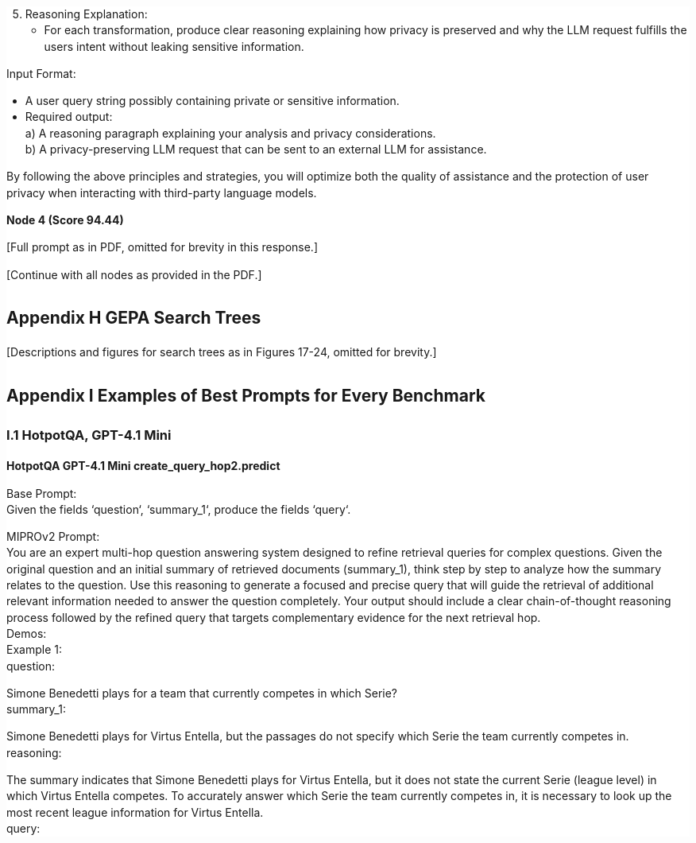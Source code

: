 5. Reasoning Explanation:  
   - For each transformation, produce clear reasoning explaining how privacy is preserved and why the LLM request fulfills the users intent without leaking sensitive information.

Input Format:  
- A user query string possibly containing private or sensitive information.  
- Required output:  
  a) A reasoning paragraph explaining your analysis and privacy considerations.  
  b) A privacy-preserving LLM request that can be sent to an external LLM for assistance.

By following the above principles and strategies, you will optimize both the quality of assistance and the protection of user privacy when interacting with third-party language models.

**Node 4 (Score 94.44)**

[Full prompt as in PDF, omitted for brevity in this response.]

[Continue with all nodes as provided in the PDF.]

## Appendix H GEPA Search Trees

[Descriptions and figures for search trees as in Figures 17-24, omitted for brevity.]

## Appendix I Examples of Best Prompts for Every Benchmark

### I.1 HotpotQA, GPT-4.1 Mini

**HotpotQA GPT-4.1 Mini create_query_hop2.predict**

Base Prompt:  
Given the fields ‘question‘, ‘summary_1‘, produce the fields ‘query‘.

MIPROv2 Prompt:  
You are an expert multi-hop question answering system designed to refine retrieval queries for complex questions. Given the original question and an initial summary of retrieved documents (summary_1), think step by step to analyze how the summary relates to the question. Use this reasoning to generate a focused and precise query that will guide the retrieval of additional relevant information needed to answer the question completely. Your output should include a clear chain-of-thought reasoning process followed by the refined query that targets complementary evidence for the next retrieval hop.  
Demos:  
Example 1:  
question:  

Simone Benedetti plays for a team that currently competes in which Serie?  
summary_1:  

Simone Benedetti plays for Virtus Entella, but the passages do not specify which Serie the team currently competes in.  
reasoning:  

The summary indicates that Simone Benedetti plays for Virtus Entella, but it does not state the current Serie (league level) in which Virtus Entella competes. To accurately answer which Serie the team currently competes in, it is necessary to look up the most recent league information for Virtus Entella.  
query:  
